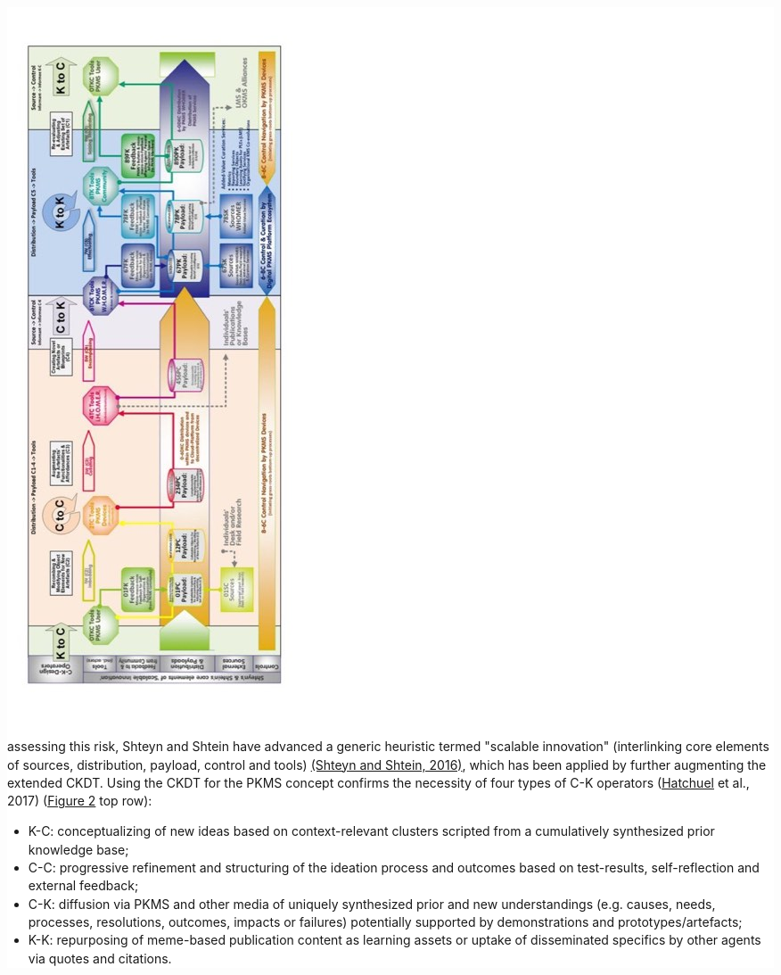 ![](_page_9_Figure_3.jpeg)


assessing this risk, Shteyn and Shtein have advanced a generic heuristic termed "scalable innovation" (interlinking core elements of sources, distribution, payload, control and tools) [\(Shteyn and Shtein, 2016\)](#page-24-6), which has been applied by further augmenting the extended CKDT. Using the CKDT for the PKMS concept confirms the necessity of four types of C-K operators ([Hatchuel](#page-21-12) et al., 2017) ([Figure 2](#page-9-0) top row):

- K-C: conceptualizing of new ideas based on context-relevant clusters scripted from a cumulatively synthesized prior knowledge base;
- C-C: progressive refinement and structuring of the ideation process and outcomes based on test-results, self-reflection and external feedback;
- C-K: diffusion via PKMS and other media of uniquely synthesized prior and new understandings (e.g. causes, needs, processes, resolutions, outcomes, impacts or failures) potentially supported by demonstrations and prototypes/artefacts;
- K-K: repurposing of meme-based publication content as learning assets or uptake of disseminated specifics by other agents via quotes and citations.

